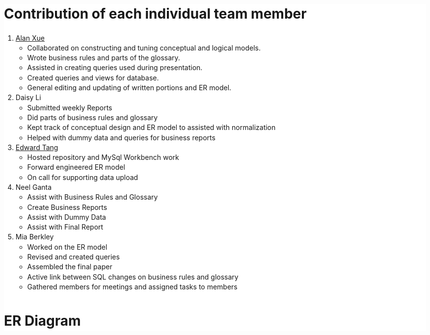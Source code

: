 # Contribution of each individual team member
1. [Alan Xue](https://www.linkedin.com/in/alan-xue/)
      * Collaborated on constructing and tuning conceptual and logical models.
      * Wrote business rules and parts of the glossary.
      * Assisted in creating queries used during presentation.
      * Created queries and views for database.
      * General editing and updating of written portions and ER model.
2. Daisy Li
      * Submitted weekly Reports
      * Did parts of business rules and glossary
      * Kept track of conceptual design and ER model to assisted with normalization
      * Helped with dummy data and queries for business reports
3. [Edward Tang](https://www.linkedin.com/in/progressedd/)
      * Hosted repository and MySql Workbench work
      * Forward engineered ER model
      * On call for supporting data upload
4. Neel Ganta
      * Assist with Business Rules and Glossary
      * Create Business Reports
      * Assist with Dummy Data
      * Assist with Final Report
5. Mia Berkley
      * Worked on the ER model
      * Revised and created queries
      * Assembled the final paper
      * Active link between SQL changes on business rules and glossary
      * Gathered members for meetings and assigned tasks to members
# ER Diagram